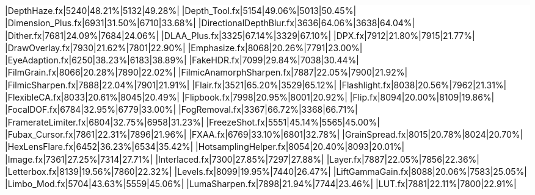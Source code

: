 |DepthHaze.fx|5240|48.21%|5132|49.28%|
|Depth_Tool.fx|5154|49.06%|5013|50.45%|
|Dimension_Plus.fx|6931|31.50%|6710|33.68%|
|DirectionalDepthBlur.fx|3636|64.06%|3638|64.04%|
|Dither.fx|7681|24.09%|7684|24.06%|
|DLAA_Plus.fx|3325|67.14%|3329|67.10%|
|DPX.fx|7912|21.80%|7915|21.77%|
|DrawOverlay.fx|7930|21.62%|7801|22.90%|
|Emphasize.fx|8068|20.26%|7791|23.00%|
|EyeAdaption.fx|6250|38.23%|6183|38.89%|
|FakeHDR.fx|7099|29.84%|7038|30.44%|
|FilmGrain.fx|8066|20.28%|7890|22.02%|
|FilmicAnamorphSharpen.fx|7887|22.05%|7900|21.92%|
|FilmicSharpen.fx|7888|22.04%|7901|21.91%|
|Flair.fx|3521|65.20%|3529|65.12%|
|Flashlight.fx|8038|20.56%|7962|21.31%|
|FlexibleCA.fx|8033|20.61%|8045|20.49%|
|Flipbook.fx|7998|20.95%|8001|20.92%|
|Flip.fx|8094|20.00%|8109|19.86%|
|FocalDOF.fx|6784|32.95%|6779|33.00%|
|FogRemoval.fx|3367|66.72%|3368|66.71%|
|FramerateLimiter.fx|6804|32.75%|6958|31.23%|
|FreezeShot.fx|5551|45.14%|5565|45.00%|
|Fubax_Cursor.fx|7861|22.31%|7896|21.96%|
|FXAA.fx|6769|33.10%|6801|32.78%|
|GrainSpread.fx|8015|20.78%|8024|20.70%|
|HexLensFlare.fx|6452|36.23%|6534|35.42%|
|HotsamplingHelper.fx|8054|20.40%|8093|20.01%|
|Image.fx|7361|27.25%|7314|27.71%|
|Interlaced.fx|7300|27.85%|7297|27.88%|
|Layer.fx|7887|22.05%|7856|22.36%|
|Letterbox.fx|8139|19.56%|7860|22.32%|
|Levels.fx|8099|19.95%|7440|26.47%|
|LiftGammaGain.fx|8088|20.06%|7583|25.05%|
|Limbo_Mod.fx|5704|43.63%|5559|45.06%|
|LumaSharpen.fx|7898|21.94%|7744|23.46%|
|LUT.fx|7881|22.11%|7800|22.91%|